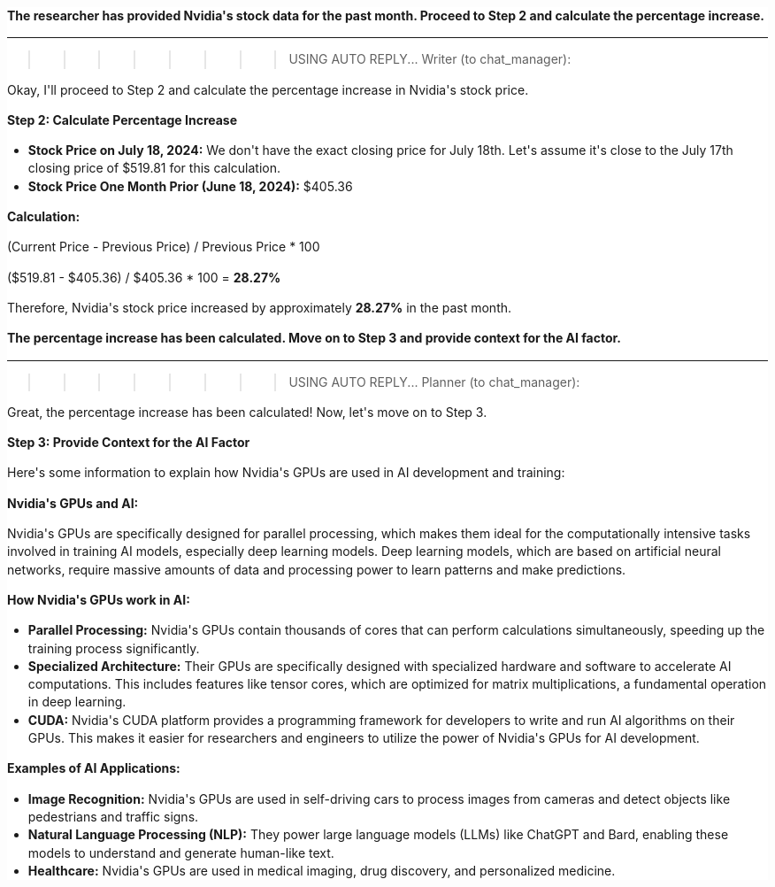 **The researcher has provided Nvidia's stock data for the past month. Proceed to Step 2 and calculate the percentage increase.**


--------------------------------------------------------------------------------

>>>>>>>> USING AUTO REPLY...
Writer (to chat_manager):

Okay, I'll proceed to Step 2 and calculate the percentage increase in Nvidia's stock price.

**Step 2: Calculate Percentage Increase**

* **Stock Price on July 18, 2024:**  We don't have the exact closing price for July 18th. Let's assume it's close to the July 17th closing price of $519.81 for this calculation.
* **Stock Price One Month Prior (June 18, 2024):** $405.36

**Calculation:**

(Current Price - Previous Price) / Previous Price * 100

($519.81 - $405.36) / $405.36 * 100 = **28.27%**

Therefore, Nvidia's stock price increased by approximately **28.27%** in the past month.

**The percentage increase has been calculated. Move on to Step 3 and provide context for the AI factor.**


--------------------------------------------------------------------------------

>>>>>>>> USING AUTO REPLY...
Planner (to chat_manager):

Great, the percentage increase has been calculated! Now, let's move on to Step 3.

**Step 3: Provide Context for the AI Factor**

Here's some information to explain how Nvidia's GPUs are used in AI development and training:

**Nvidia's GPUs and AI:**

Nvidia's GPUs are specifically designed for parallel processing, which makes them ideal for the computationally intensive tasks involved in training AI models, especially deep learning models. Deep learning models, which are based on artificial neural networks, require massive amounts of data and processing power to learn patterns and make predictions.

**How Nvidia's GPUs work in AI:**

* **Parallel Processing:** Nvidia's GPUs contain thousands of cores that can perform calculations simultaneously, speeding up the training process significantly.
* **Specialized Architecture:** Their GPUs are specifically designed with specialized hardware and software to accelerate AI computations. This includes features like tensor cores, which are optimized for matrix multiplications, a fundamental operation in deep learning.
* **CUDA:**  Nvidia's CUDA platform provides a programming framework for developers to write and run AI algorithms on their GPUs. This makes it easier for researchers and engineers to utilize the power of Nvidia's GPUs for AI development.

**Examples of AI Applications:**

* **Image Recognition:** Nvidia's GPUs are used in self-driving cars to process images from cameras and detect objects like pedestrians and traffic signs.
* **Natural Language Processing (NLP):**  They power large language models (LLMs) like ChatGPT and Bard, enabling these models to understand and generate human-like text.
* **Healthcare:** Nvidia's GPUs are used in medical imaging, drug discovery, and personalized medicine.
